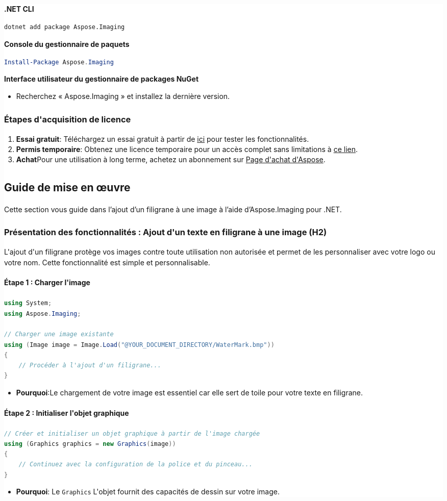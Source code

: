 **.NET CLI**
```bash
dotnet add package Aspose.Imaging
```

**Console du gestionnaire de paquets**
```powershell
Install-Package Aspose.Imaging
```

**Interface utilisateur du gestionnaire de packages NuGet**
- Recherchez « Aspose.Imaging » et installez la dernière version.

### Étapes d'acquisition de licence
1. **Essai gratuit**: Téléchargez un essai gratuit à partir de [ici](https://releases.aspose.com/imaging/net/) pour tester les fonctionnalités.
2. **Permis temporaire**: Obtenez une licence temporaire pour un accès complet sans limitations à [ce lien](https://purchase.aspose.com/temporary-license/).
3. **Achat**Pour une utilisation à long terme, achetez un abonnement sur [Page d'achat d'Aspose](https://purchase.aspose.com/buy).

## Guide de mise en œuvre
Cette section vous guide dans l’ajout d’un filigrane à une image à l’aide d’Aspose.Imaging pour .NET.

### Présentation des fonctionnalités : Ajout d'un texte en filigrane à une image (H2)
L'ajout d'un filigrane protège vos images contre toute utilisation non autorisée et permet de les personnaliser avec votre logo ou votre nom. Cette fonctionnalité est simple et personnalisable.

#### Étape 1 : Charger l'image
```csharp
using System;
using Aspose.Imaging;

// Charger une image existante
using (Image image = Image.Load("@YOUR_DOCUMENT_DIRECTORY/WaterMark.bmp"))
{
    // Procéder à l'ajout d'un filigrane...
}
```
- **Pourquoi**:Le chargement de votre image est essentiel car elle sert de toile pour votre texte en filigrane.

#### Étape 2 : Initialiser l'objet graphique
```csharp
// Créer et initialiser un objet graphique à partir de l'image chargée
using (Graphics graphics = new Graphics(image))
{
    // Continuez avec la configuration de la police et du pinceau...
}
```
- **Pourquoi**: Le `Graphics` L'objet fournit des capacités de dessin sur votre image.
